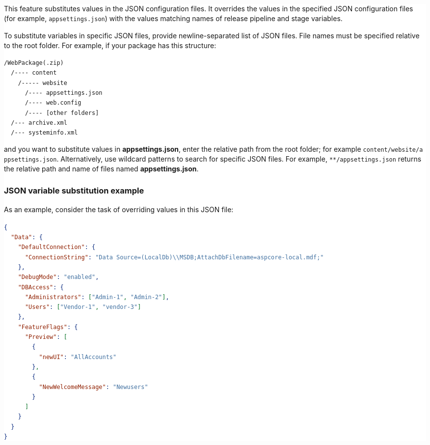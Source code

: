 This feature substitutes values in the JSON configuration files.
It overrides the values in the specified JSON configuration files
(for example, `appsettings.json`) with the values matching names of release pipeline
and stage variables.

To substitute variables in specific JSON files, provide newline-separated
list of JSON files. File names must be specified relative to the root folder.
For example, if your package has this structure:

```Folders
/WebPackage(.zip)
  /---- content
    /----- website
      /---- appsettings.json
      /---- web.config
      /---- [other folders] 
  /--- archive.xml
  /--- systeminfo.xml
```

and you want to substitute values in **appsettings.json**, enter the relative
path from the root folder; for example `content/website/appsettings.json`.
Alternatively, use wildcard patterns to search for specific JSON files.
For example, `**/appsettings.json` returns the relative path and name of files
named **appsettings.json**.

### JSON variable substitution example

As an example, consider the task of overriding values in this JSON file:

```json
{
  "Data": {
    "DefaultConnection": {
      "ConnectionString": "Data Source=(LocalDb)\\MSDB;AttachDbFilename=aspcore-local.mdf;"
    },
    "DebugMode": "enabled",
    "DBAccess": {
      "Administrators": ["Admin-1", "Admin-2"],
      "Users": ["Vendor-1", "vendor-3"]
    },
    "FeatureFlags": {
      "Preview": [
        {
          "newUI": "AllAccounts"
        },
        {
          "NewWelcomeMessage": "Newusers"
        }
      ]
    }
  }
}
```
<p />
